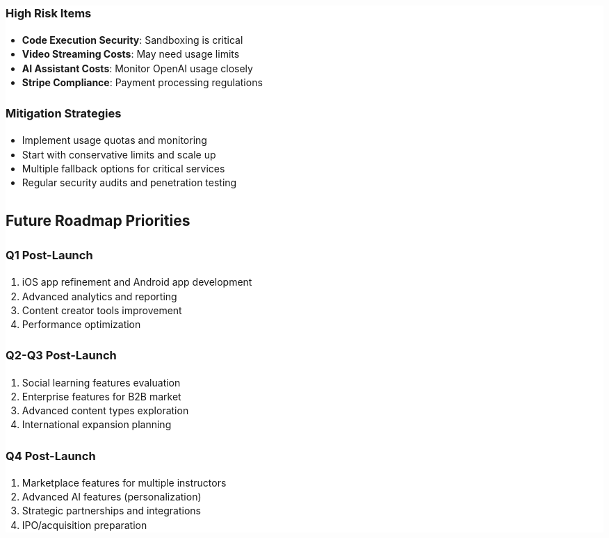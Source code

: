 ### High Risk Items
- **Code Execution Security**: Sandboxing is critical
- **Video Streaming Costs**: May need usage limits
- **AI Assistant Costs**: Monitor OpenAI usage closely
- **Stripe Compliance**: Payment processing regulations

### Mitigation Strategies
- Implement usage quotas and monitoring
- Start with conservative limits and scale up
- Multiple fallback options for critical services
- Regular security audits and penetration testing

## Future Roadmap Priorities

### Q1 Post-Launch
1. iOS app refinement and Android app development
2. Advanced analytics and reporting
3. Content creator tools improvement
4. Performance optimization

### Q2-Q3 Post-Launch
1. Social learning features evaluation
2. Enterprise features for B2B market
3. Advanced content types exploration
4. International expansion planning

### Q4 Post-Launch
1. Marketplace features for multiple instructors
2. Advanced AI features (personalization)
3. Strategic partnerships and integrations
4. IPO/acquisition preparation